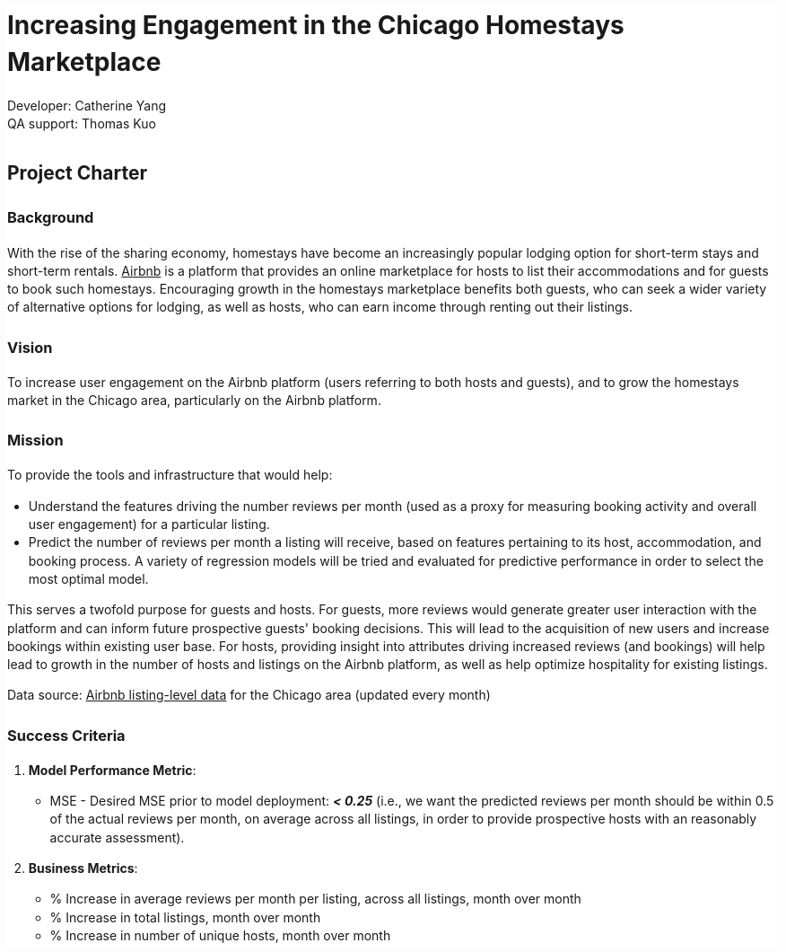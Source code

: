 # Increasing Engagement in the Chicago Homestays Marketplace
Developer: Catherine Yang  
QA support: Thomas Kuo

## Project Charter

### Background

 With the rise of the sharing economy, homestays have become an increasingly popular lodging option for short-term stays and short-term rentals. [Airbnb](https://www.airbnb.com/) is a platform that provides an online marketplace for hosts to list their accommodations and for guests to book such homestays. Encouraging growth in the homestays marketplace benefits both guests, who can seek a wider variety of alternative options for lodging, as well as hosts, who can earn income through renting out their listings.

### Vision

To increase user engagement on the Airbnb platform (users referring to both hosts and guests), and to grow the homestays market in the Chicago area, particularly on the Airbnb platform.

### Mission

To provide the tools and infrastructure that would help:
- Understand the features driving the number reviews per month (used as a proxy for measuring booking activity and overall user engagement) for a particular listing. 
- Predict the number of reviews per month a listing will receive, based on features pertaining to its host, accommodation, and booking process. A variety of regression models will be tried and evaluated for predictive performance in order to select the most optimal model.

This serves a twofold purpose for guests and hosts. For guests, more reviews would generate greater user interaction with the platform and can inform future prospective guests' booking decisions. This will lead to the acquisition of new users and increase bookings within existing user base. For hosts, providing insight into attributes driving increased reviews (and bookings) will help lead to growth in the number of hosts and listings on the Airbnb platform, as well as help optimize hospitality for existing listings.

Data source: [Airbnb listing-level data](http://insideairbnb.com/get-the-data.html) for the Chicago area (updated every month)

### Success Criteria

1. **Model Performance Metric**: 
    - MSE - Desired MSE prior to model deployment: ***< 0.25*** (i.e., we want the predicted reviews per month should be within 0.5 of the actual reviews per month, on average across all listings, in order to provide prospective hosts with an reasonably accurate assessment). 

2. **Business Metrics**:
    - % Increase in average reviews per month per listing, across all listings, month over month
    - % Increase in total listings, month over month
    - % Increase in number of unique hosts, month over month
